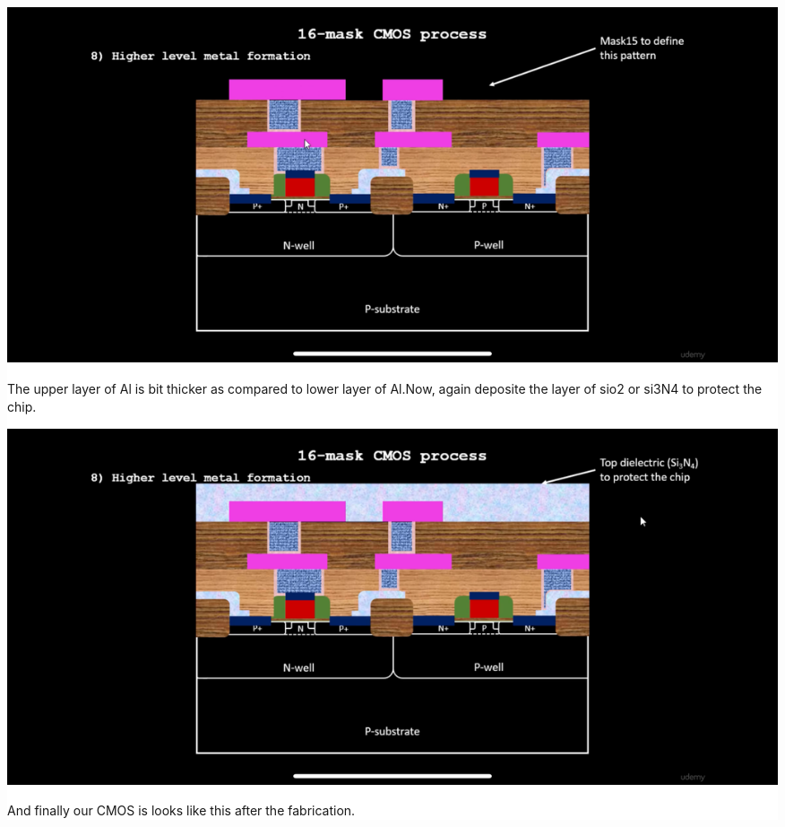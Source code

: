![image](/assets/130.PNG)

The upper layer of Al is bit thicker as compared to lower layer of Al.Now, again deposite the layer of sio2 or si3N4 to protect the chip.

![image](/assets/131.PNG)

And finally our CMOS is looks like this after the fabrication.
